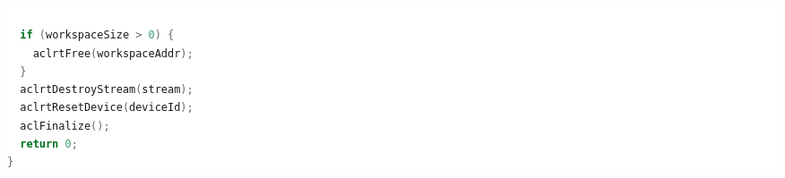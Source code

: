 ```Cpp

  if (workspaceSize > 0) {
    aclrtFree(workspaceAddr);
  }
  aclrtDestroyStream(stream);
  aclrtResetDevice(deviceId);
  aclFinalize();
  return 0;
}
```